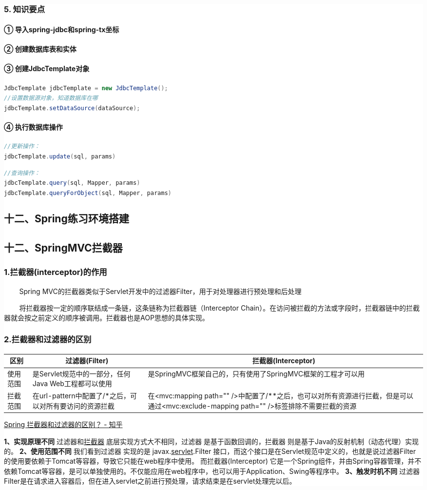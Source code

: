 ### 5. 知识要点

#### ① 导入spring-jdbc和spring-tx坐标

#### ② 创建数据库表和实体

#### ③ 创建JdbcTemplate对象

```java
JdbcTemplate jdbcTemplate = new JdbcTemplate();
//设置数据源对象，知道数据库在哪
jdbcTemplate.setDataSource(dataSource);
```

#### ④ 执行数据库操作

```java
//更新操作：
jdbcTemplate.update(sql, params)
```

```java
//查询操作：
jdbcTemplate.query(sql, Mapper, params)
jdbcTemplate.queryForObject(sql, Mapper, params)
```

## 十二、Spring练习环境搭建

## 十二、SpringMVC拦截器

### 1.拦截器(interceptor)的作用

        Spring MVC的拦截器类似于Servlet开发中的过滤器Filter，用于对处理器进行预处理和后处理

        将拦截器按一定的顺序联结成一条链，这条链称为拦截器链（Interceptor Chain）。在访问被拦截的方法或字段时，拦截器链中的拦截器就会按之前定义的顺序被调用。拦截器也是AOP思想的具体实现。

### 2.拦截器和过滤器的区别

| 区别   | 过滤器(Filter)                        | 拦截器(Interceptor)                                                                                   |
| ---- | ---------------------------------- | -------------------------------------------------------------------------------------------------- |
| 使用范围 | 是Servlet规范中的一部分，任何Java Web工程都可以使用  | 是SpringMVC框架自己的，只有使用了SpringMVC框架的工程才可以用                                                            |
| 拦截范围 | 在url-pattern中配置了/*之后，可以对所有要访问的资源拦截 | 在\<mvc:mapping path="" />中配置了/**之后，也可以对所有资源进行拦截，但是可以通过\<mvc:exclude-mapping path="" />标签排除不需要拦截的资源 |

[Spring 拦截器和过滤器的区别？ - 知乎](https://www.zhihu.com/question/30212464/answer/1786967139)

**1、实现原理不同**
过滤器和[拦截器](https://so.csdn.net/so/search?q=拦截器&spm=1001.2101.3001.7020) 底层实现方式大不相同，过滤器 是基于函数回调的，拦截器 则是基于Java的反射机制（动态代理）实现的。
**2、使用范围不同**
我们看到过滤器 实现的是 javax.[servlet](https://so.csdn.net/so/search?q=servlet&spm=1001.2101.3001.7020).Filter 接口，而这个接口是在Servlet规范中定义的，也就是说过滤器Filter 的使用要依赖于Tomcat等容器，导致它只能在web程序中使用。
而拦截器(Interceptor) 它是一个Spring组件，并由Spring容器管理，并不依赖Tomcat等容器，是可以单独使用的。不仅能应用在web程序中，也可以用于Application、Swing等程序中。
**3、触发时机不同**
过滤器Filter是在请求进入容器后，但在进入servlet之前进行预处理，请求结束是在servlet处理完以后。
